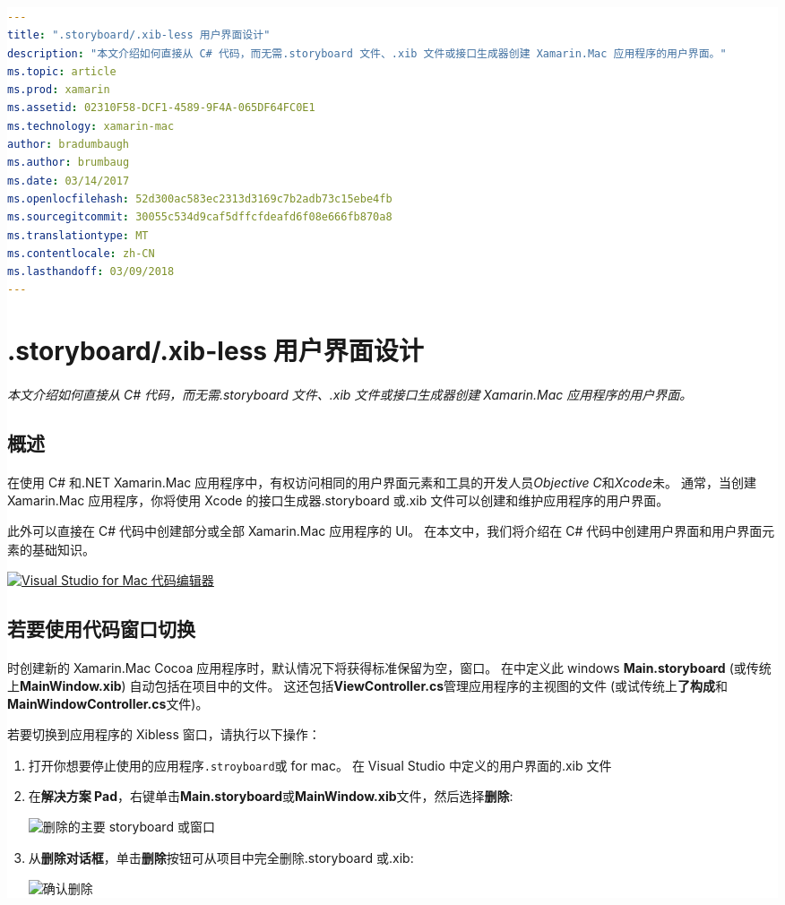 ```yaml
---
title: ".storyboard/.xib-less 用户界面设计"
description: "本文介绍如何直接从 C# 代码，而无需.storyboard 文件、.xib 文件或接口生成器创建 Xamarin.Mac 应用程序的用户界面。"
ms.topic: article
ms.prod: xamarin
ms.assetid: 02310F58-DCF1-4589-9F4A-065DF64FC0E1
ms.technology: xamarin-mac
author: bradumbaugh
ms.author: brumbaug
ms.date: 03/14/2017
ms.openlocfilehash: 52d300ac583ec2313d3169c7b2adb73c15ebe4fb
ms.sourcegitcommit: 30055c534d9caf5dffcfdeafd6f08e666fb870a8
ms.translationtype: MT
ms.contentlocale: zh-CN
ms.lasthandoff: 03/09/2018
---
```

# <a name="storyboardxib-less-user-interface-design"></a>.storyboard/.xib-less 用户界面设计

_本文介绍如何直接从 C# 代码，而无需.storyboard 文件、.xib 文件或接口生成器创建 Xamarin.Mac 应用程序的用户界面。_


## <a name="overview"></a>概述

在使用 C# 和.NET Xamarin.Mac 应用程序中，有权访问相同的用户界面元素和工具的开发人员*Objective C*和*Xcode*未。 通常，当创建 Xamarin.Mac 应用程序，你将使用 Xcode 的接口生成器.storyboard 或.xib 文件可以创建和维护应用程序的用户界面。

此外可以直接在 C# 代码中创建部分或全部 Xamarin.Mac 应用程序的 UI。 在本文中，我们将介绍在 C# 代码中创建用户界面和用户界面元素的基础知识。

[![Visual Studio for Mac 代码编辑器](xibless-ui-images/intro01.png "Visual Studio for Mac 代码编辑器")](xibless-ui-images/intro01-large.png#lightbox)

<a name="Switching_a_Window_to_use_Code" />

## <a name="switching-a-window-to-use-code"></a>若要使用代码窗口切换

时创建新的 Xamarin.Mac Cocoa 应用程序时，默认情况下将获得标准保留为空，窗口。 在中定义此 windows **Main.storyboard** (或传统上**MainWindow.xib**) 自动包括在项目中的文件。 这还包括**ViewController.cs**管理应用程序的主视图的文件 (或试传统上**了构成**和**MainWindowController.cs**文件)。

若要切换到应用程序的 Xibless 窗口，请执行以下操作：

1. 打开你想要停止使用的应用程序`.stroyboard`或 for mac。 在 Visual Studio 中定义的用户界面的.xib 文件
2. 在**解决方案 Pad**，右键单击**Main.storyboard**或**MainWindow.xib**文件，然后选择**删除**: 

    ![删除的主要 storyboard 或窗口](xibless-ui-images/switch01.png "删除的主要 storyboard 或窗口")
3. 从**删除对话框**，单击**删除**按钮可从项目中完全删除.storyboard 或.xib: 

    ![确认删除](xibless-ui-images/switch02.png "确认删除")
